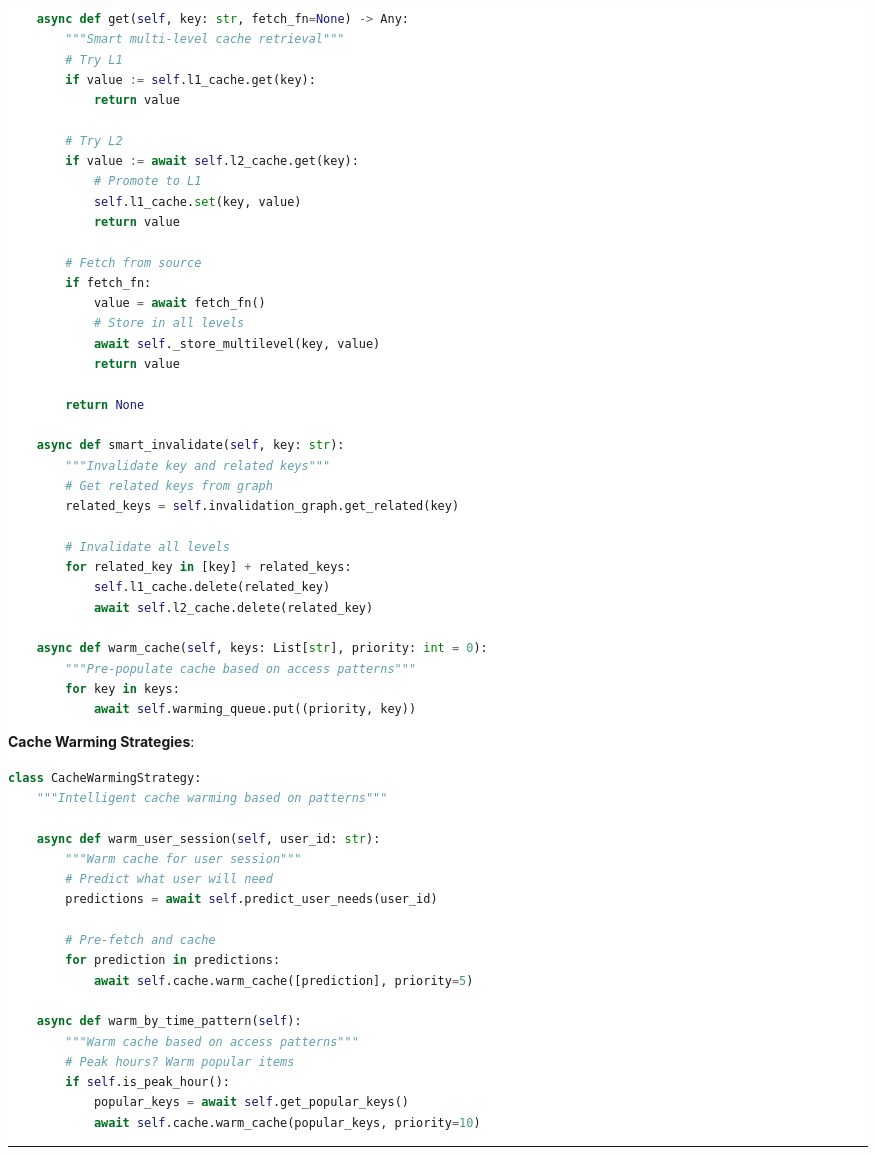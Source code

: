 ```python
    async def get(self, key: str, fetch_fn=None) -> Any:
        """Smart multi-level cache retrieval"""
        # Try L1
        if value := self.l1_cache.get(key):
            return value
        
        # Try L2
        if value := await self.l2_cache.get(key):
            # Promote to L1
            self.l1_cache.set(key, value)
            return value
        
        # Fetch from source
        if fetch_fn:
            value = await fetch_fn()
            # Store in all levels
            await self._store_multilevel(key, value)
            return value
        
        return None
    
    async def smart_invalidate(self, key: str):
        """Invalidate key and related keys"""
        # Get related keys from graph
        related_keys = self.invalidation_graph.get_related(key)
        
        # Invalidate all levels
        for related_key in [key] + related_keys:
            self.l1_cache.delete(related_key)
            await self.l2_cache.delete(related_key)
    
    async def warm_cache(self, keys: List[str], priority: int = 0):
        """Pre-populate cache based on access patterns"""
        for key in keys:
            await self.warming_queue.put((priority, key))
```

**Cache Warming Strategies**:
```python
class CacheWarmingStrategy:
    """Intelligent cache warming based on patterns"""
    
    async def warm_user_session(self, user_id: str):
        """Warm cache for user session"""
        # Predict what user will need
        predictions = await self.predict_user_needs(user_id)
        
        # Pre-fetch and cache
        for prediction in predictions:
            await self.cache.warm_cache([prediction], priority=5)
    
    async def warm_by_time_pattern(self):
        """Warm cache based on access patterns"""
        # Peak hours? Warm popular items
        if self.is_peak_hour():
            popular_keys = await self.get_popular_keys()
            await self.cache.warm_cache(popular_keys, priority=10)
```

---